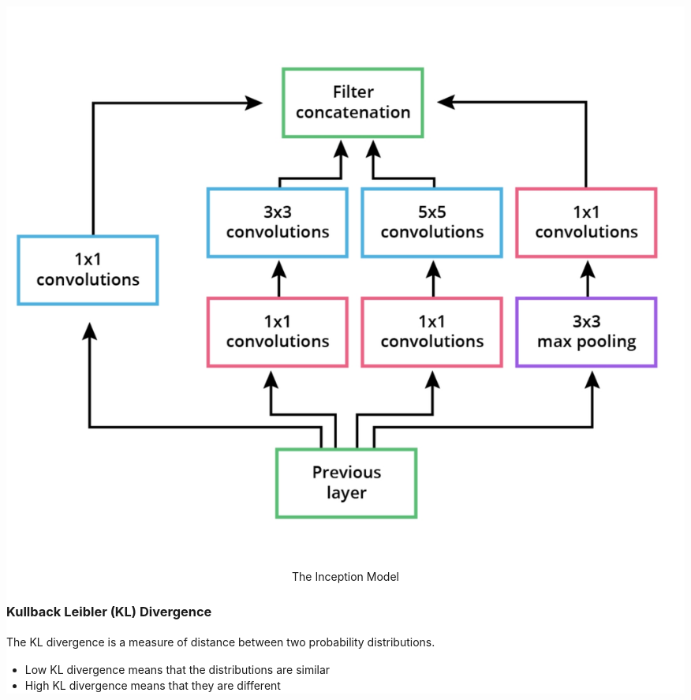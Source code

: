 ![Alt text](images/screen-shot-2022-05-10-at-11.55.59-am.jpeg)
<p align="center"> The Inception Model </p>

### Kullback Leibler (KL) Divergence

The KL divergence is a measure of distance between two probability distributions.

- Low KL divergence means that the distributions are similar
- High KL divergence means that they are different
